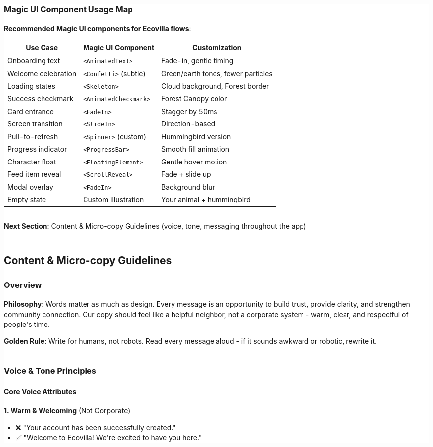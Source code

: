 ### Magic UI Component Usage Map

**Recommended Magic UI components for Ecovilla flows**:

| Use Case | Magic UI Component | Customization |
|----------|-------------------|---------------|
| Onboarding text | `<AnimatedText>` | Fade-in, gentle timing |
| Welcome celebration | `<Confetti>` (subtle) | Green/earth tones, fewer particles |
| Loading states | `<Skeleton>` | Cloud background, Forest border |
| Success checkmark | `<AnimatedCheckmark>` | Forest Canopy color |
| Card entrance | `<FadeIn>` | Stagger by 50ms |
| Screen transition | `<SlideIn>` | Direction-based |
| Pull-to-refresh | `<Spinner>` (custom) | Hummingbird version |
| Progress indicator | `<ProgressBar>` | Smooth fill animation |
| Character float | `<FloatingElement>` | Gentle hover motion |
| Feed item reveal | `<ScrollReveal>` | Fade + slide up |
| Modal overlay | `<FadeIn>` | Background blur |
| Empty state | Custom illustration | Your animal + hummingbird |

---

**Next Section**: Content & Micro-copy Guidelines (voice, tone, messaging throughout the app)

---

## Content & Micro-copy Guidelines

### Overview

**Philosophy**: Words matter as much as design. Every message is an opportunity to build trust, provide clarity, and strengthen community connection. Our copy should feel like a helpful neighbor, not a corporate system - warm, clear, and respectful of people's time.

**Golden Rule**: Write for humans, not robots. Read every message aloud - if it sounds awkward or robotic, rewrite it.

---

### Voice & Tone Principles

#### Core Voice Attributes

**1. Warm & Welcoming** (Not Corporate)
- ❌ "Your account has been successfully created."
- ✅ "Welcome to Ecovilla! We're excited to have you here."
